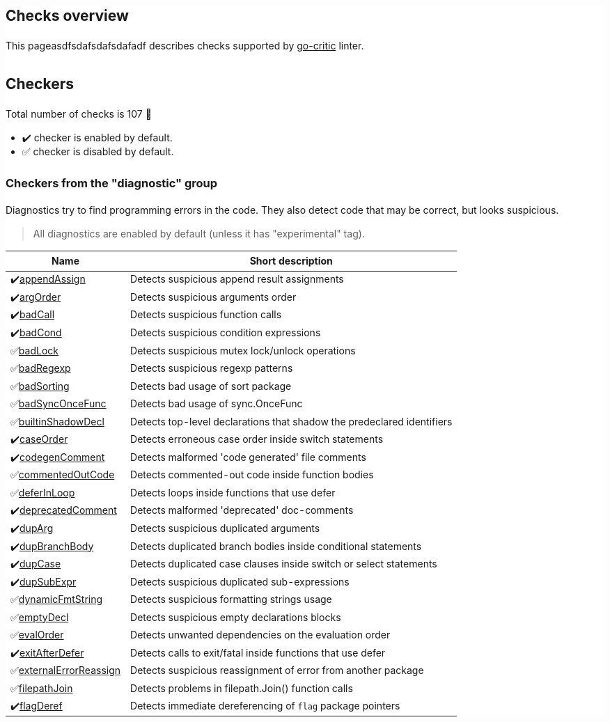 ## Checks overview

This pageasdfsdafsdafsdafadf describes checks supported by [go-critic](https://github.com/go-critic/go-critic) linter.

[//]: # (This is generated file, please don't edit it yourself.)

## Checkers

Total number of checks is 107 :rocket:

* :heavy_check_mark: checker is enabled by default.
* :white_check_mark: checker is disabled by default.

### Checkers from the "diagnostic" group

Diagnostics try to find programming errors in the code.
They also detect code that may be correct, but looks suspicious.

> All diagnostics are enabled by default (unless it has "experimental" tag).

| Name | Short description |
|------|-------------------|
|:heavy_check_mark:[appendAssign](#appendassign)|Detects suspicious append result assignments|
|:heavy_check_mark:[argOrder](#argorder)|Detects suspicious arguments order|
|:heavy_check_mark:[badCall](#badcall)|Detects suspicious function calls|
|:heavy_check_mark:[badCond](#badcond)|Detects suspicious condition expressions|
|:white_check_mark:[badLock](#badlock)|Detects suspicious mutex lock/unlock operations|
|:white_check_mark:[badRegexp](#badregexp)|Detects suspicious regexp patterns|
|:white_check_mark:[badSorting](#badsorting)|Detects bad usage of sort package|
|:white_check_mark:[badSyncOnceFunc](#badsynconcefunc)|Detects bad usage of sync.OnceFunc|
|:white_check_mark:[builtinShadowDecl](#builtinshadowdecl)|Detects top-level declarations that shadow the predeclared identifiers|
|:heavy_check_mark:[caseOrder](#caseorder)|Detects erroneous case order inside switch statements|
|:heavy_check_mark:[codegenComment](#codegencomment)|Detects malformed 'code generated' file comments|
|:white_check_mark:[commentedOutCode](#commentedoutcode)|Detects commented-out code inside function bodies|
|:white_check_mark:[deferInLoop](#deferinloop)|Detects loops inside functions that use defer|
|:heavy_check_mark:[deprecatedComment](#deprecatedcomment)|Detects malformed 'deprecated' doc-comments|
|:heavy_check_mark:[dupArg](#duparg)|Detects suspicious duplicated arguments|
|:heavy_check_mark:[dupBranchBody](#dupbranchbody)|Detects duplicated branch bodies inside conditional statements|
|:heavy_check_mark:[dupCase](#dupcase)|Detects duplicated case clauses inside switch or select statements|
|:heavy_check_mark:[dupSubExpr](#dupsubexpr)|Detects suspicious duplicated sub-expressions|
|:white_check_mark:[dynamicFmtString](#dynamicfmtstring)|Detects suspicious formatting strings usage|
|:white_check_mark:[emptyDecl](#emptydecl)|Detects suspicious empty declarations blocks|
|:white_check_mark:[evalOrder](#evalorder)|Detects unwanted dependencies on the evaluation order|
|:heavy_check_mark:[exitAfterDefer](#exitafterdefer)|Detects calls to exit/fatal inside functions that use defer|
|:white_check_mark:[externalErrorReassign](#externalerrorreassign)|Detects suspicious reassignment of error from another package|
|:white_check_mark:[filepathJoin](#filepathjoin)|Detects problems in filepath.Join() function calls|
|:heavy_check_mark:[flagDeref](#flagderef)|Detects immediate dereferencing of `flag` package pointers|